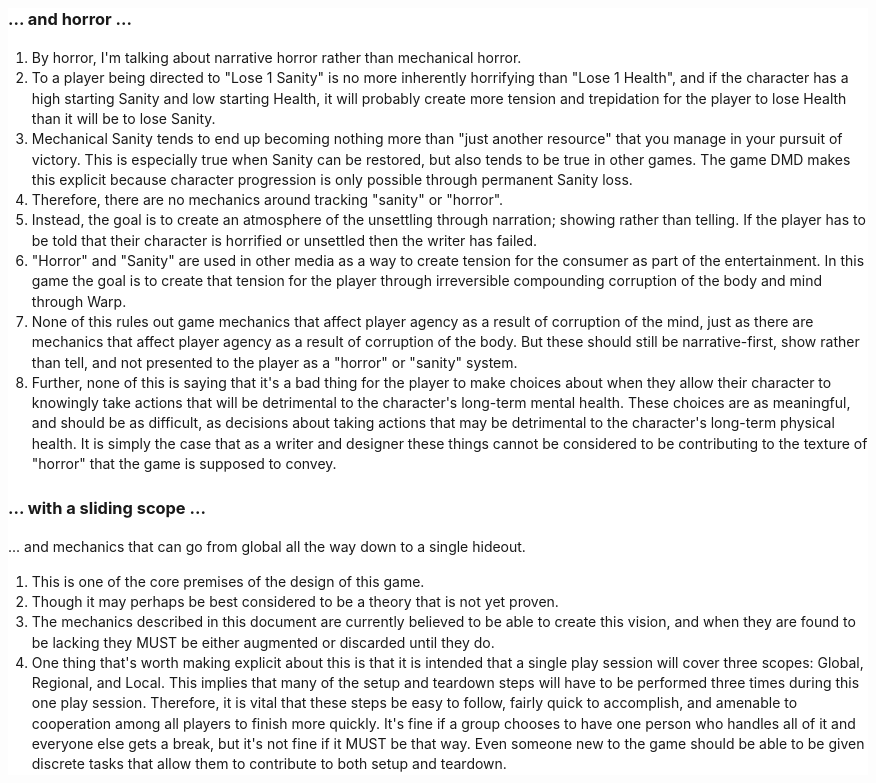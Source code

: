 ### ... and horror ...

1. By horror, I'm talking about narrative horror rather than mechanical
   horror.
2. To a player being directed to "Lose 1 Sanity" is no more inherently
   horrifying than "Lose 1 Health", and if the character has a high
   starting Sanity and low starting Health, it will probably create more
   tension and trepidation for the player to lose Health than it will be
   to lose Sanity.
3. Mechanical Sanity tends to end up becoming nothing more than "just
   another resource" that you manage in your pursuit of victory.  This
   is especially true when Sanity can be restored, but also tends to be
   true in other games.  The game DMD makes this explicit because
   character progression is only possible through permanent Sanity loss.
4. Therefore, there are no mechanics around tracking "sanity" or
   "horror".
5. Instead, the goal is to create an atmosphere of the unsettling
   through narration; showing rather than telling.  If the player has to
   be told that their character is horrified or unsettled then the
   writer has failed.
6. "Horror" and "Sanity" are used in other media as a way to create
   tension for the consumer as part of the entertainment.  In this game
   the goal is to create that tension for the player through
   irreversible compounding corruption of the body and mind through
   Warp.
7. None of this rules out game mechanics that affect player agency as a
   result of corruption of the mind, just as there are mechanics that
   affect player agency as a result of corruption of the body.  But
   these should still be  narrative-first, show rather than tell, and
   not presented to the player as a "horror" or "sanity" system.
8. Further, none of this is saying that it's a bad thing for the player
   to make choices about when they allow their character to knowingly
   take actions that will be detrimental to the character's long-term
   mental health.  These choices are as meaningful, and should be as
   difficult, as decisions about taking actions that may be detrimental
   to the character's long-term physical health.  It is simply the case
   that as a writer and designer these things cannot be considered to be
   contributing to the texture of "horror" that the game is supposed to
   convey.

### ... with a sliding scope ...

... and mechanics that can go from global all the way down to a single
hideout.

1. This is one of the core premises of the design of this game.
2. Though it may perhaps be best considered to be a theory that is not
   yet proven.
3. The mechanics described in this document are currently believed to be
   able to create this vision, and when they are found to be lacking
   they MUST be either augmented or discarded until they do.
4. One thing that's worth making explicit about this is that it is
   intended that a single play session will cover three scopes: Global,
   Regional, and Local.  This implies that many of the setup and
   teardown steps will have to be performed three times during this one
   play session.  Therefore, it is vital that these steps be easy to
   follow, fairly quick to accomplish, and amenable to cooperation among
   all players to finish more quickly.  It's fine if a group chooses to
   have one person who handles all of it and everyone else gets a break,
   but it's not fine if it MUST be that way.  Even someone new to the
   game should be able to be given discrete tasks that allow them to
   contribute to both setup and teardown.
